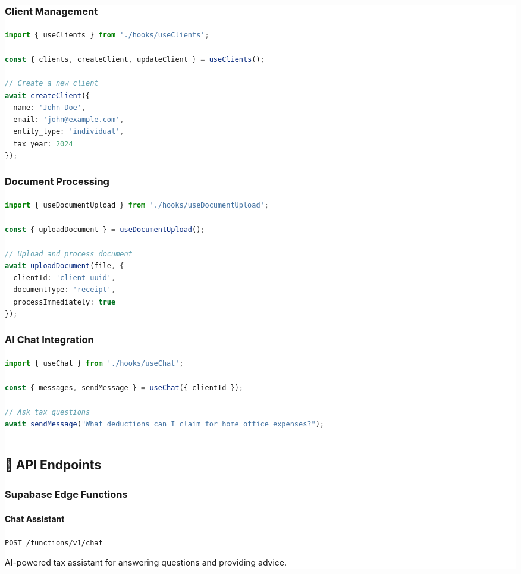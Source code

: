 ### Client Management
```typescript
import { useClients } from './hooks/useClients';

const { clients, createClient, updateClient } = useClients();

// Create a new client
await createClient({
  name: 'John Doe',
  email: 'john@example.com',
  entity_type: 'individual',
  tax_year: 2024
});
```

### Document Processing
```typescript
import { useDocumentUpload } from './hooks/useDocumentUpload';

const { uploadDocument } = useDocumentUpload();

// Upload and process document
await uploadDocument(file, {
  clientId: 'client-uuid',
  documentType: 'receipt',
  processImmediately: true
});
```

### AI Chat Integration
```typescript
import { useChat } from './hooks/useChat';

const { messages, sendMessage } = useChat({ clientId });

// Ask tax questions
await sendMessage("What deductions can I claim for home office expenses?");
```

---

## 🔌 API Endpoints

### Supabase Edge Functions

#### Chat Assistant
```bash
POST /functions/v1/chat
```
AI-powered tax assistant for answering questions and providing advice.
